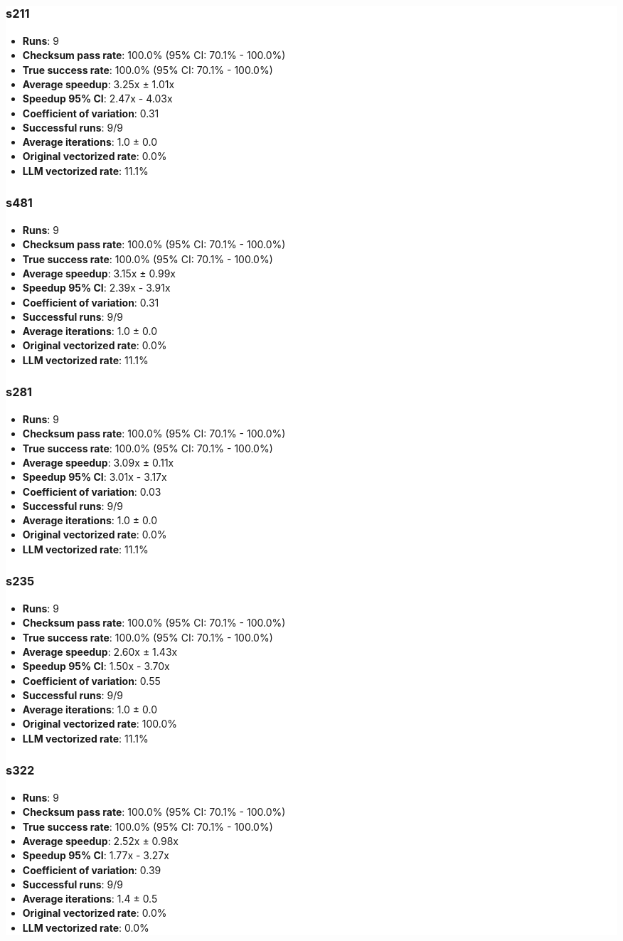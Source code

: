 ### s211
- **Runs**: 9
- **Checksum pass rate**: 100.0% (95% CI: 70.1% - 100.0%)
- **True success rate**: 100.0% (95% CI: 70.1% - 100.0%)
- **Average speedup**: 3.25x ± 1.01x
- **Speedup 95% CI**: 2.47x - 4.03x
- **Coefficient of variation**: 0.31
- **Successful runs**: 9/9
- **Average iterations**: 1.0 ± 0.0
- **Original vectorized rate**: 0.0%
- **LLM vectorized rate**: 11.1%

### s481
- **Runs**: 9
- **Checksum pass rate**: 100.0% (95% CI: 70.1% - 100.0%)
- **True success rate**: 100.0% (95% CI: 70.1% - 100.0%)
- **Average speedup**: 3.15x ± 0.99x
- **Speedup 95% CI**: 2.39x - 3.91x
- **Coefficient of variation**: 0.31
- **Successful runs**: 9/9
- **Average iterations**: 1.0 ± 0.0
- **Original vectorized rate**: 0.0%
- **LLM vectorized rate**: 11.1%

### s281
- **Runs**: 9
- **Checksum pass rate**: 100.0% (95% CI: 70.1% - 100.0%)
- **True success rate**: 100.0% (95% CI: 70.1% - 100.0%)
- **Average speedup**: 3.09x ± 0.11x
- **Speedup 95% CI**: 3.01x - 3.17x
- **Coefficient of variation**: 0.03
- **Successful runs**: 9/9
- **Average iterations**: 1.0 ± 0.0
- **Original vectorized rate**: 0.0%
- **LLM vectorized rate**: 11.1%

### s235
- **Runs**: 9
- **Checksum pass rate**: 100.0% (95% CI: 70.1% - 100.0%)
- **True success rate**: 100.0% (95% CI: 70.1% - 100.0%)
- **Average speedup**: 2.60x ± 1.43x
- **Speedup 95% CI**: 1.50x - 3.70x
- **Coefficient of variation**: 0.55
- **Successful runs**: 9/9
- **Average iterations**: 1.0 ± 0.0
- **Original vectorized rate**: 100.0%
- **LLM vectorized rate**: 11.1%

### s322
- **Runs**: 9
- **Checksum pass rate**: 100.0% (95% CI: 70.1% - 100.0%)
- **True success rate**: 100.0% (95% CI: 70.1% - 100.0%)
- **Average speedup**: 2.52x ± 0.98x
- **Speedup 95% CI**: 1.77x - 3.27x
- **Coefficient of variation**: 0.39
- **Successful runs**: 9/9
- **Average iterations**: 1.4 ± 0.5
- **Original vectorized rate**: 0.0%
- **LLM vectorized rate**: 0.0%
